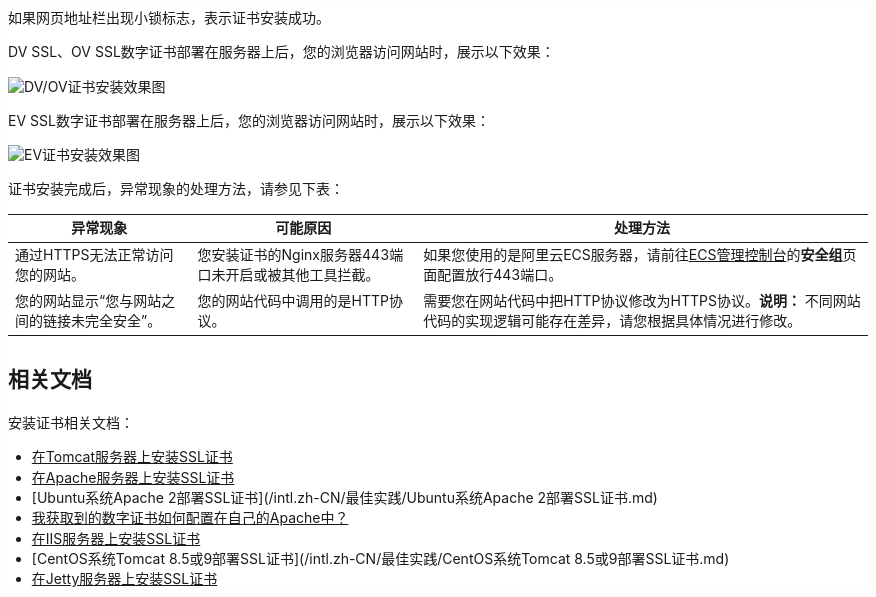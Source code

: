 如果网页地址栏出现小锁标志，表示证书安装成功。

DV SSL、OV SSL数字证书部署在服务器上后，您的浏览器访问网站时，展示以下效果：

![DV/OV证书安装效果图](https://static-aliyun-doc.oss-cn-hangzhou.aliyuncs.com/assets/img/zh-CN/9328588951/p108043.png)

EV SSL数字证书部署在服务器上后，您的浏览器访问网站时，展示以下效果：

![EV证书安装效果图](https://static-aliyun-doc.oss-cn-hangzhou.aliyuncs.com/assets/img/zh-CN/9328588951/p108044.png)

证书安装完成后，异常现象的处理方法，请参见下表：

|异常现象|可能原因|处理方法|
|----|----|----|
|通过HTTPS无法正常访问您的网站。|您安装证书的Nginx服务器443端口未开启或被其他工具拦截。|如果您使用的是阿里云ECS服务器，请前往[ECS管理控制台](https://ecs.console.aliyun.com)的**安全组**页面配置放行443端口。|
|您的网站显示“您与网站之间的链接未完全安全”。|您的网站代码中调用的是HTTP协议。|需要您在网站代码中把HTTP协议修改为HTTPS协议。**说明：** 不同网站代码的实现逻辑可能存在差异，请您根据具体情况进行修改。 |

## 相关文档

安装证书相关文档：

-   [在Tomcat服务器上安装SSL证书](/intl.zh-CN/证书下载和安装/Tomcat服务器安装SSL证书/安装PFX格式证书.md)
-   [在Apache服务器上安装SSL证书](/intl.zh-CN/证书下载和安装/在Apache服务器上安装SSL证书.md)
-   [Ubuntu系统Apache 2部署SSL证书](/intl.zh-CN/最佳实践/Ubuntu系统Apache 2部署SSL证书.md)
-   [我获取到的数字证书如何配置在自己的Apache中？]()
-   [在IIS服务器上安装SSL证书](/intl.zh-CN/证书下载和安装/在IIS服务器上安装SSL证书.md)
-   [CentOS系统Tomcat 8.5或9部署SSL证书](/intl.zh-CN/最佳实践/CentOS系统Tomcat 8.5或9部署SSL证书.md)
-   [在Jetty服务器上安装SSL证书](/intl.zh-CN/证书下载和安装/在Jetty服务器上安装SSL证书.md)

